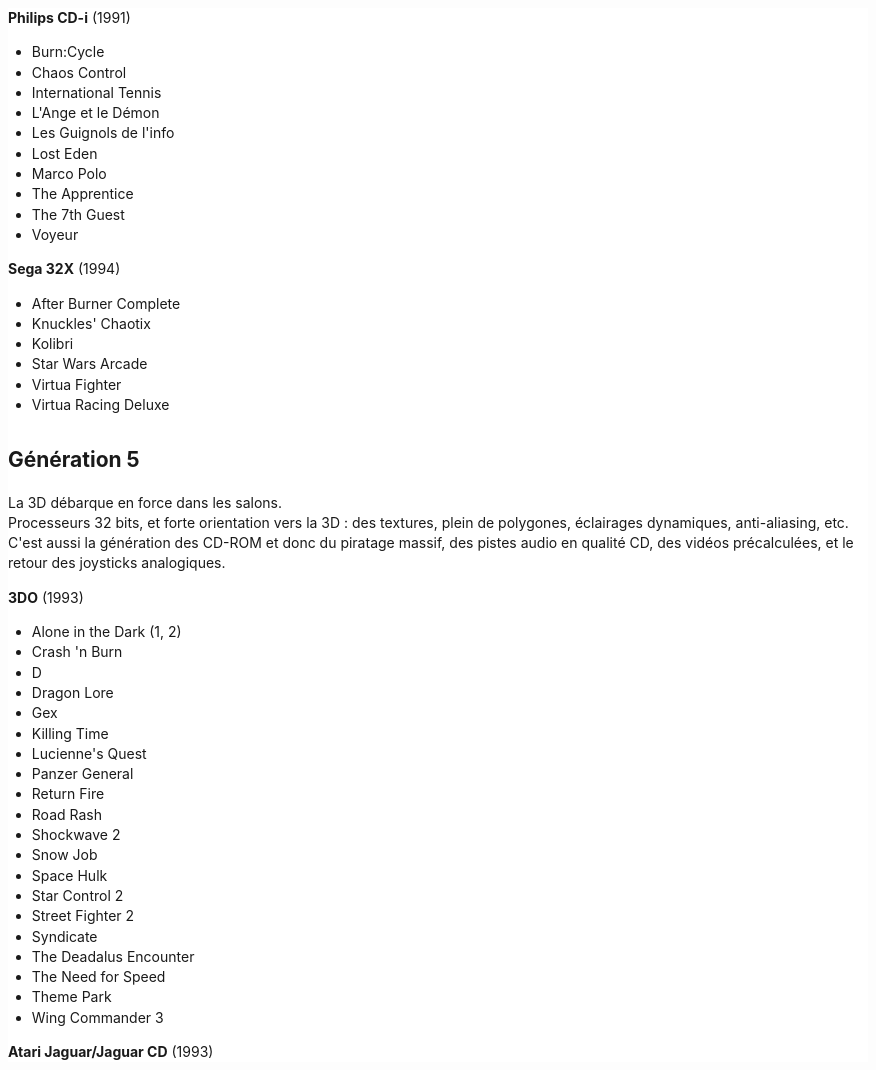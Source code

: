 **Philips CD-i** (1991)

- Burn:Cycle
- Chaos Control
- International Tennis
- L'Ange et le Démon
- Les Guignols de l'info
- Lost Eden
- Marco Polo
- The Apprentice
- The 7th Guest
- Voyeur

**Sega 32X** (1994)

- After Burner Complete
- Knuckles' Chaotix
- Kolibri
- Star Wars Arcade
- Virtua Fighter
- Virtua Racing Deluxe

## Génération 5

La 3D débarque en force dans les salons.  
Processeurs 32 bits, et forte orientation vers la 3D : des textures, plein de polygones, éclairages dynamiques, anti-aliasing, etc.  
C'est aussi la génération des CD-ROM et donc du piratage massif, des pistes audio en qualité CD, des vidéos précalculées, et le retour des joysticks analogiques.

**3DO** (1993)

- Alone in the Dark (1, 2)
- Crash 'n Burn
- D
- Dragon Lore
- Gex
- Killing Time
- Lucienne's Quest
- Panzer General
- Return Fire
- Road Rash
- Shockwave 2
- Snow Job
- Space Hulk
- Star Control 2
- Street Fighter 2
- Syndicate
- The Deadalus Encounter
- The Need for Speed
- Theme Park
- Wing Commander 3

**Atari Jaguar/Jaguar CD** (1993)
